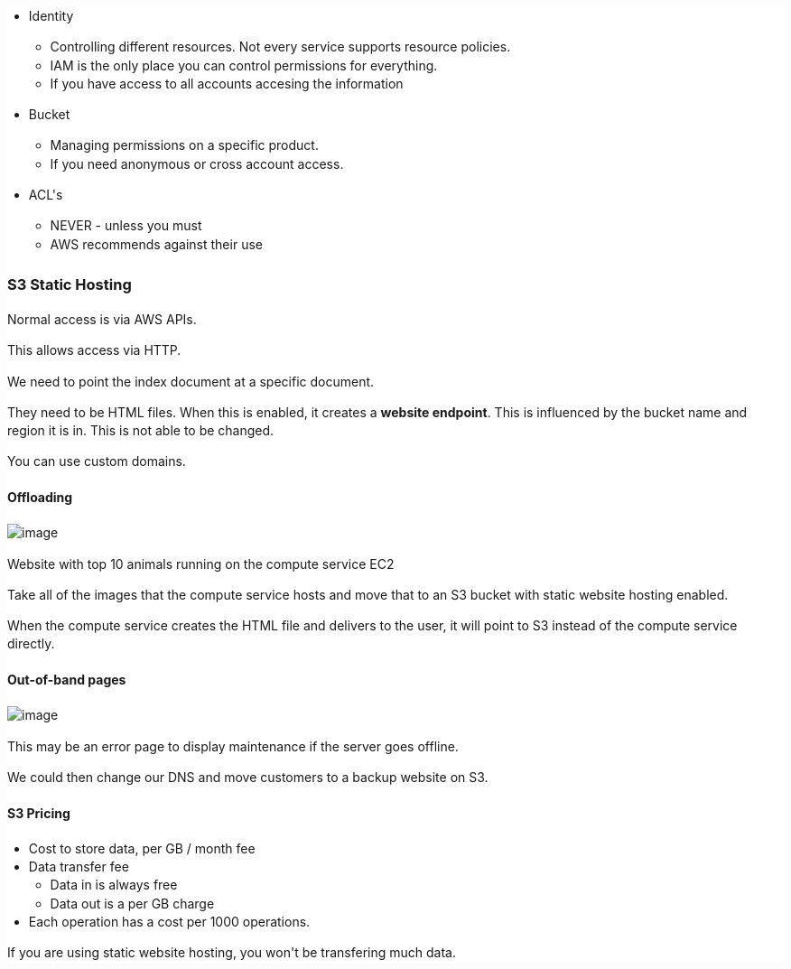 - Identity
  - Controlling different resources. Not every service supports resource
  policies.
  - IAM is the only place you can control permissions for everything.
  - If you have access to all accounts accesing the information

- Bucket
  - Managing permissions on a specific product.
  - If you need anonymous or cross account access.

- ACL's
  - NEVER - unless you must
  - AWS recommends against their use

### S3 Static Hosting

Normal access is via AWS APIs.

This allows access via HTTP.

We need to point the index document at a specific document.

They need to be HTML files. When this is enabled, it creates
a **website endpoint**. This is influenced by the bucket name and region it is
in. This is not able to be changed.

You can use custom domains.

#### Offloading

![image](https://user-images.githubusercontent.com/88237437/157150946-eba8d261-09c4-4d88-82db-0b4b86c1b1b3.png)

Website with top 10 animals running on the compute service EC2

Take all of the images that the compute service hosts and move that to
an S3 bucket with static website hosting enabled.

When the compute service creates the HTML file and delivers to the user,
it will point to S3 instead of the compute service directly.

#### Out-of-band pages

![image](https://user-images.githubusercontent.com/88237437/157150959-2524f6a9-ce74-4754-9a7a-4782567a8f38.png)

This may be an error page to display maintenance if the server goes offline.

We could then change our DNS and move customers to a backup website on S3.

#### S3 Pricing

- Cost to store data, per GB / month fee
- Data transfer fee
  - Data in is always free
  - Data out is a per GB charge
- Each operation has a cost per 1000 operations.

If you are using static website hosting, you won't be transfering much data.
